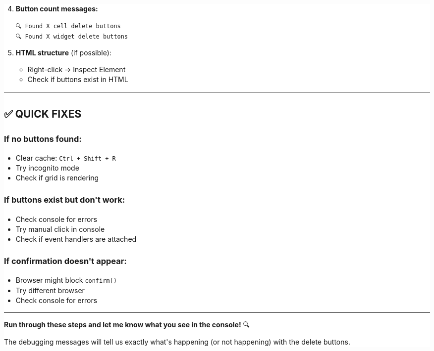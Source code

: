 4. **Button count messages:**
   ```
   🔍 Found X cell delete buttons
   🔍 Found X widget delete buttons
   ```

5. **HTML structure** (if possible):
   - Right-click → Inspect Element
   - Check if buttons exist in HTML

---

## ✅ **QUICK FIXES**

### **If no buttons found:**
- Clear cache: `Ctrl + Shift + R`
- Try incognito mode
- Check if grid is rendering

### **If buttons exist but don't work:**
- Check console for errors
- Try manual click in console
- Check if event handlers are attached

### **If confirmation doesn't appear:**
- Browser might block `confirm()`
- Try different browser
- Check console for errors

---

**Run through these steps and let me know what you see in the console!** 🔍

The debugging messages will tell us exactly what's happening (or not happening) with the delete buttons.
